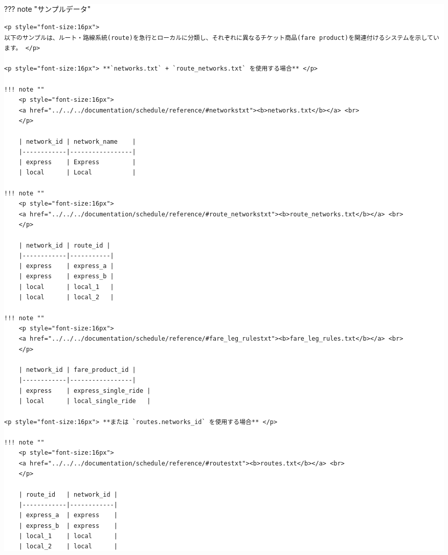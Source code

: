 ??? note "サンプルデータ"

    <p style="font-size:16px">
    以下のサンプルは、ルート・路線系統(route)を急行とローカルに分類し、それぞれに異なるチケット商品(fare product)を関連付けるシステムを示しています。 </p>

    <p style="font-size:16px"> **`networks.txt` + `route_networks.txt` を使用する場合** </p>

    !!! note ""
        <p style="font-size:16px">
        <a href="../../../documentation/schedule/reference/#networkstxt"><b>networks.txt</b></a> <br>
        </p>

        | network_id | network_name    |
        |------------|-----------------|
        | express    | Express         |
        | local      | Local           |

    !!! note ""
        <p style="font-size:16px">
        <a href="../../../documentation/schedule/reference/#route_networkstxt"><b>route_networks.txt</b></a> <br>
        </p>

        | network_id | route_id |
        |------------|-----------|
        | express    | express_a |
        | express    | express_b |
        | local      | local_1   |
        | local      | local_2   |

    !!! note ""
        <p style="font-size:16px">
        <a href="../../../documentation/schedule/reference/#fare_leg_rulestxt"><b>fare_leg_rules.txt</b></a> <br>
        </p>

        | network_id | fare_product_id |
        |------------|-----------------|
        | express    | express_single_ride |
        | local      | local_single_ride   |

    <p style="font-size:16px"> **または `routes.networks_id` を使用する場合** </p>

    !!! note ""
        <p style="font-size:16px">
        <a href="../../../documentation/schedule/reference/#routestxt"><b>routes.txt</b></a> <br>
        </p>

        | route_id   | network_id |
        |------------|------------|
        | express_a  | express    |
        | express_b  | express    |
        | local_1    | local      |
        | local_2    | local      |
